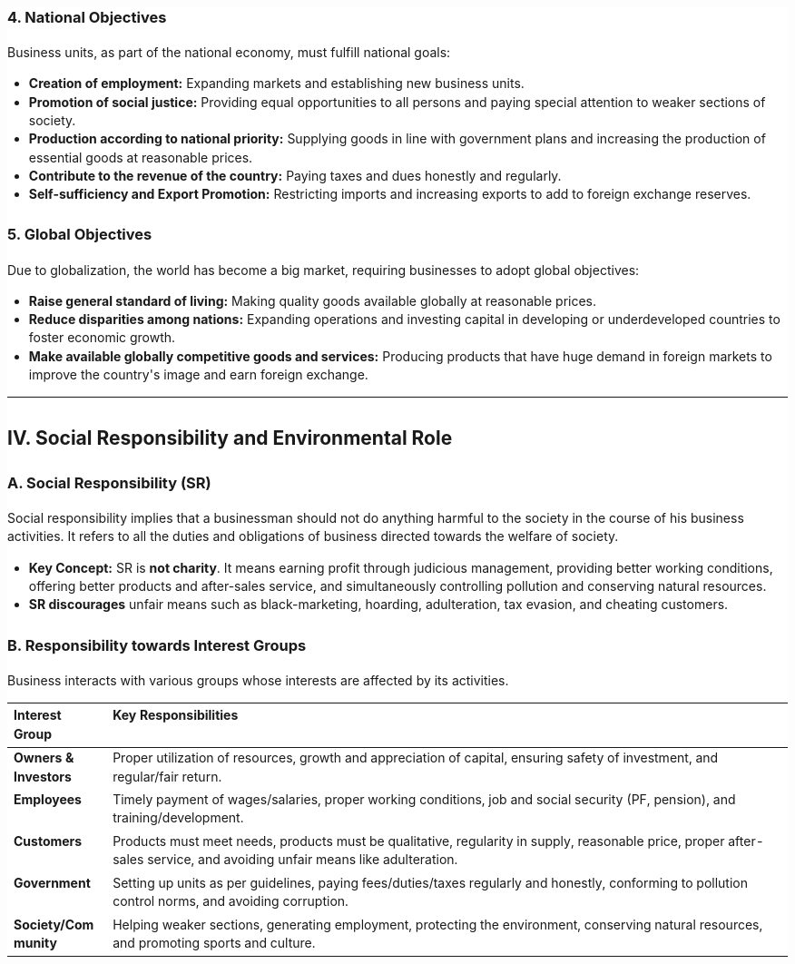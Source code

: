 ### 4. National Objectives
Business units, as part of the national economy, must fulfill national goals:
*   **Creation of employment:** Expanding markets and establishing new business units.
*   **Promotion of social justice:** Providing equal opportunities to all persons and paying special attention to weaker sections of society.
*   **Production according to national priority:** Supplying goods in line with government plans and increasing the production of essential goods at reasonable prices.
*   **Contribute to the revenue of the country:** Paying taxes and dues honestly and regularly.
*   **Self-sufficiency and Export Promotion:** Restricting imports and increasing exports to add to foreign exchange reserves.

### 5. Global Objectives
Due to globalization, the world has become a big market, requiring businesses to adopt global objectives:
*   **Raise general standard of living:** Making quality goods available globally at reasonable prices.
*   **Reduce disparities among nations:** Expanding operations and investing capital in developing or underdeveloped countries to foster economic growth.
*   **Make available globally competitive goods and services:** Producing products that have huge demand in foreign markets to improve the country's image and earn foreign exchange.

***

## IV. Social Responsibility and Environmental Role

### A. Social Responsibility (SR)
Social responsibility implies that a businessman should not do anything harmful to the society in the course of his business activities. It refers to all the duties and obligations of business directed towards the welfare of society.

*   **Key Concept:** SR is **not charity**. It means earning profit through judicious management, providing better working conditions, offering better products and after-sales service, and simultaneously controlling pollution and conserving natural resources.
*   **SR discourages** unfair means such as black-marketing, hoarding, adulteration, tax evasion, and cheating customers.

### B. Responsibility towards Interest Groups
Business interacts with various groups whose interests are affected by its activities.

| Interest Group | Key Responsibilities |
| :--- | :--- |
| **Owners & Investors** | Proper utilization of resources, growth and appreciation of capital, ensuring safety of investment, and regular/fair return. |
| **Employees** | Timely payment of wages/salaries, proper working conditions, job and social security (PF, pension), and training/development. |
| **Customers** | Products must meet needs, products must be qualitative, regularity in supply, reasonable price, proper after-sales service, and avoiding unfair means like adulteration. |
| **Government** | Setting up units as per guidelines, paying fees/duties/taxes regularly and honestly, conforming to pollution control norms, and avoiding corruption. |
| **Society/Community** | Helping weaker sections, generating employment, protecting the environment, conserving natural resources, and promoting sports and culture. |
